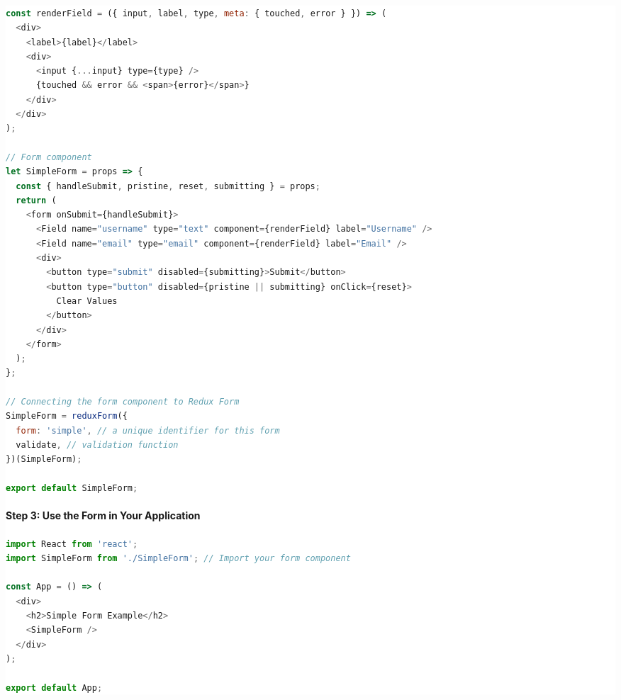 ```js
const renderField = ({ input, label, type, meta: { touched, error } }) => (
  <div>
    <label>{label}</label>
    <div>
      <input {...input} type={type} />
      {touched && error && <span>{error}</span>}
    </div>
  </div>
);

// Form component
let SimpleForm = props => {
  const { handleSubmit, pristine, reset, submitting } = props;
  return (
    <form onSubmit={handleSubmit}>
      <Field name="username" type="text" component={renderField} label="Username" />
      <Field name="email" type="email" component={renderField} label="Email" />
      <div>
        <button type="submit" disabled={submitting}>Submit</button>
        <button type="button" disabled={pristine || submitting} onClick={reset}>
          Clear Values
        </button>
      </div>
    </form>
  );
};

// Connecting the form component to Redux Form
SimpleForm = reduxForm({
  form: 'simple', // a unique identifier for this form
  validate, // validation function
})(SimpleForm);

export default SimpleForm;
```

#### Step 3: Use the Form in Your Application

```js
import React from 'react';
import SimpleForm from './SimpleForm'; // Import your form component

const App = () => (
  <div>
    <h2>Simple Form Example</h2>
    <SimpleForm />
  </div>
);

export default App;
```
